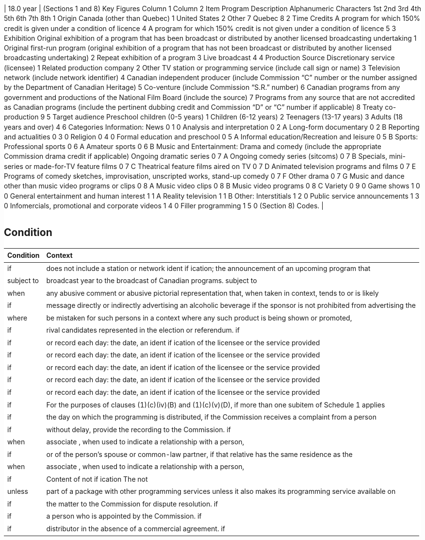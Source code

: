 | 18.0 year  | (Sections 1 and 8) Key Figures Column 1 Column 2 Item Program Description Alphanumeric Characters 1st 2nd 3rd 4th 5th 6th 7th 8th 1 Origin Canada (other than Quebec) 1 United States 2 Other 7 Quebec 8 2 Time Credits A program for which 150% credit is given under a condition of licence 4 A program for which 150% credit is not given under a condition of licence 5 3 Exhibition Original exhibition of a program that has been broadcast or distributed by another licensed broadcasting undertaking 1 Original first-run program (original exhibition of a program that has not been broadcast or distributed by another licensed broadcasting undertaking) 2 Repeat exhibition of a program 3 Live broadcast 4 4 Production Source Discretionary service (licensee) 1 Related production company 2 Other TV station or programming service (include call sign or name) 3 Television network (include network identifier) 4 Canadian independent producer (include Commission “C” number or the number assigned by the Department of Canadian Heritage) 5 Co-venture (include Commission “S.R.” number) 6 Canadian programs from any government and productions of the National Film Board (include the source) 7 Programs from any source that are not accredited as Canadian programs (include the pertinent dubbing credit and Commission “D” or “C” number if applicable) 8 Treaty co-production 9 5 Target audience Preschool children (0-5 years) 1 Children (6-12 years) 2 Teenagers (13-17 years) 3 Adults (18 years and over) 4 6 Categories Information: News 0 1 0 Analysis and interpretation 0 2 A Long-form documentary 0 2 B Reporting and actualities 0 3 0 Religion 0 4 0 Formal education and preschool 0 5 A Informal education/Recreation and leisure 0 5 B Sports: Professional sports 0 6 A Amateur sports 0 6 B Music and Entertainment: Drama and comedy (include the appropriate Commission drama credit if applicable) Ongoing dramatic series 0 7 A Ongoing comedy series (sitcoms) 0 7 B Specials, mini-series or made-for-TV feature films 0 7 C Theatrical feature films aired on TV 0 7 D Animated television programs and films 0 7 E Programs of comedy sketches, improvisation, unscripted works, stand-up comedy 0 7 F Other drama 0 7 G Music and dance other than music video programs or clips 0 8 A Music video clips 0 8 B Music video programs 0 8 C Variety 0 9 0 Game shows 1 0 0 General entertainment and human interest 1 1 A Reality television 1 1 B Other: Interstitials 1 2 0 Public service announcements 1 3 0 Infomercials, promotional and corporate videos 1 4 0 Filler programming 1 5 0 (Section 8) Codes. |


## Condition
| Condition   | Context                                                                                                                |
|:------------|:-----------------------------------------------------------------------------------------------------------------------|
| if          | does not include a station or network ident if ication; the announcement of an upcoming program that                   |
| subject to  | broadcast year to the broadcast of Canadian programs. subject to                                                       |
| when        | any abusive comment or abusive pictorial representation that, when taken in context, tends to or is likely             |
| if          | message directly or indirectly advertising an alcoholic beverage if the sponsor is not prohibited from advertising the |
| where       | be mistaken for such persons in a context where any such product is being shown or promoted,                           |
| if          | rival candidates represented in the election or referendum. if                                                         |
| if          | or record each day: the date, an ident if ication of the licensee or the service provided                              |
| if          | or record each day: the date, an ident if ication of the licensee or the service provided                              |
| if          | or record each day: the date, an ident if ication of the licensee or the service provided                              |
| if          | or record each day: the date, an ident if ication of the licensee or the service provided                              |
| if          | or record each day: the date, an ident if ication of the licensee or the service provided                              |
| if          | For the purposes of clauses (1)(c)(iv)(B) and (1)(c)(v)(D), if more than one subitem of Schedule 1 applies             |
| if          | the day on which the programming is distributed, if the Commission receives a complaint from a person                  |
| if          | without delay, provide the recording to the Commission. if                                                             |
| when        | associate ,  when used to indicate a relationship with a person,                                                       |
| if          | or of the person’s spouse or common-law partner, if that relative has the same residence as the                        |
| when        | associate ,  when used to indicate a relationship with a person,                                                       |
| if          | Content of not if ication The not                                                                                      |
| unless      | part of a package with other programming services unless it also makes its programming service available on            |
| if          | the matter to the Commission for dispute resolution. if                                                                |
| if          | a person who is appointed by the Commission. if                                                                        |
| if          | distributor in the absence of a commercial agreement. if                                                               |